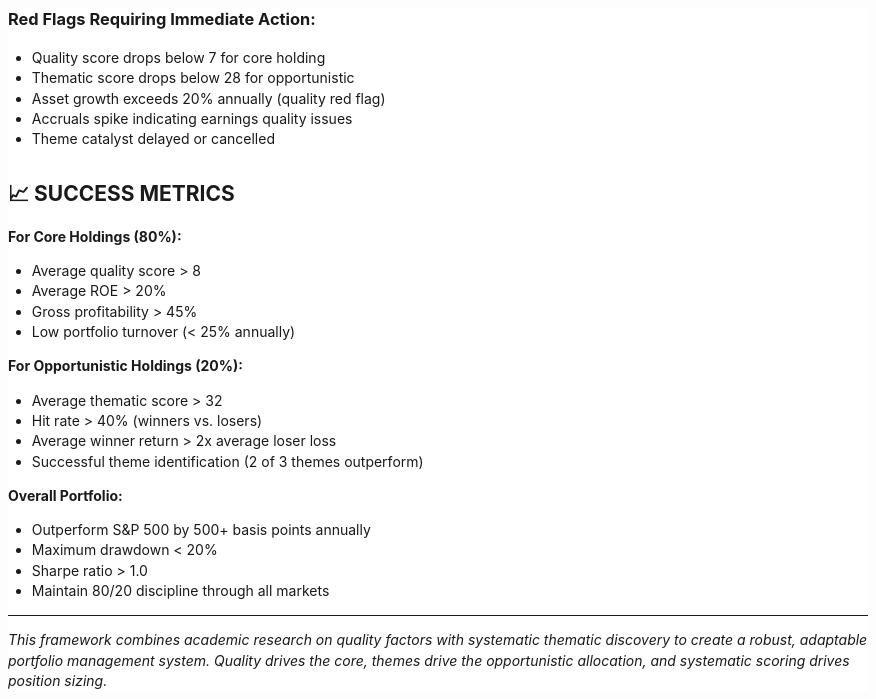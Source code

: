### **Red Flags Requiring Immediate Action:**
- Quality score drops below 7 for core holding
- Thematic score drops below 28 for opportunistic
- Asset growth exceeds 20% annually (quality red flag)
- Accruals spike indicating earnings quality issues
- Theme catalyst delayed or cancelled

## 📈 SUCCESS METRICS

**For Core Holdings (80%):**
- Average quality score > 8
- Average ROE > 20%
- Gross profitability > 45%
- Low portfolio turnover (< 25% annually)

**For Opportunistic Holdings (20%):**
- Average thematic score > 32
- Hit rate > 40% (winners vs. losers)
- Average winner return > 2x average loser loss
- Successful theme identification (2 of 3 themes outperform)

**Overall Portfolio:**
- Outperform S&P 500 by 500+ basis points annually
- Maximum drawdown < 20%
- Sharpe ratio > 1.0
- Maintain 80/20 discipline through all markets

---

*This framework combines academic research on quality factors with systematic thematic discovery to create a robust, adaptable portfolio management system. Quality drives the core, themes drive the opportunistic allocation, and systematic scoring drives position sizing.*